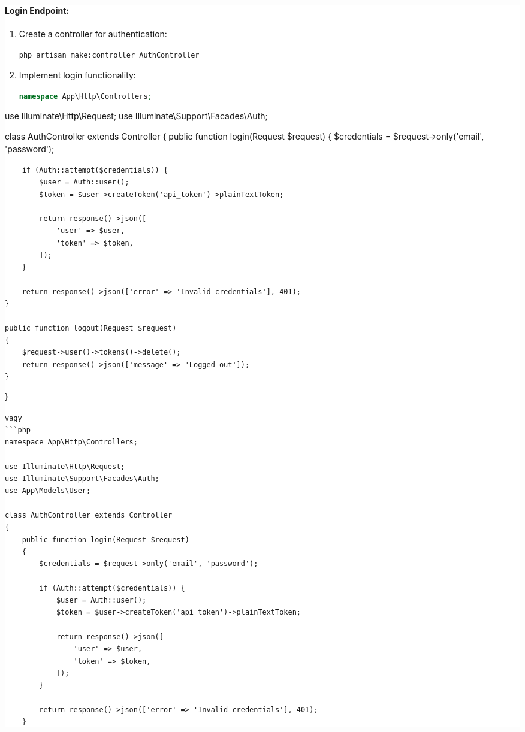 #### Login Endpoint:

1. Create a controller for authentication:
    
    `php artisan make:controller AuthController`
    
2. Implement login functionality:
    
    ```php
    namespace App\Http\Controllers;

use Illuminate\Http\Request;
use Illuminate\Support\Facades\Auth;

class AuthController extends Controller
{
    public function login(Request $request)
    {
        $credentials = $request->only('email', 'password');

        if (Auth::attempt($credentials)) {
            $user = Auth::user();
            $token = $user->createToken('api_token')->plainTextToken;

            return response()->json([
                'user' => $user,
                'token' => $token,
            ]);
        }

        return response()->json(['error' => 'Invalid credentials'], 401);
    }

    public function logout(Request $request)
    {
        $request->user()->tokens()->delete();
        return response()->json(['message' => 'Logged out']);
    }
}

```
vagy 
```php
namespace App\Http\Controllers;

use Illuminate\Http\Request;
use Illuminate\Support\Facades\Auth;
use App\Models\User;

class AuthController extends Controller
{
    public function login(Request $request)
    {
        $credentials = $request->only('email', 'password');

        if (Auth::attempt($credentials)) {
            $user = Auth::user();
            $token = $user->createToken('api_token')->plainTextToken;

            return response()->json([
                'user' => $user,
                'token' => $token,
            ]);
        }

        return response()->json(['error' => 'Invalid credentials'], 401);
    }

```